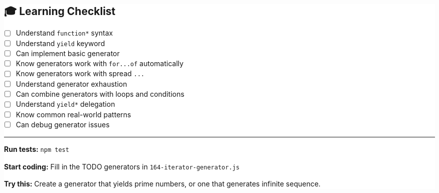 ## 🎓 Learning Checklist

- [ ] Understand `function*` syntax
- [ ] Understand `yield` keyword
- [ ] Can implement basic generator
- [ ] Know generators work with `for...of` automatically
- [ ] Know generators work with spread `...`
- [ ] Understand generator exhaustion
- [ ] Can combine generators with loops and conditions
- [ ] Understand `yield*` delegation
- [ ] Know common real-world patterns
- [ ] Can debug generator issues

---

**Run tests:** `npm test`

**Start coding:** Fill in the TODO generators in `164-iterator-generator.js`

**Try this:** Create a generator that yields prime numbers, or one that generates infinite sequence.
